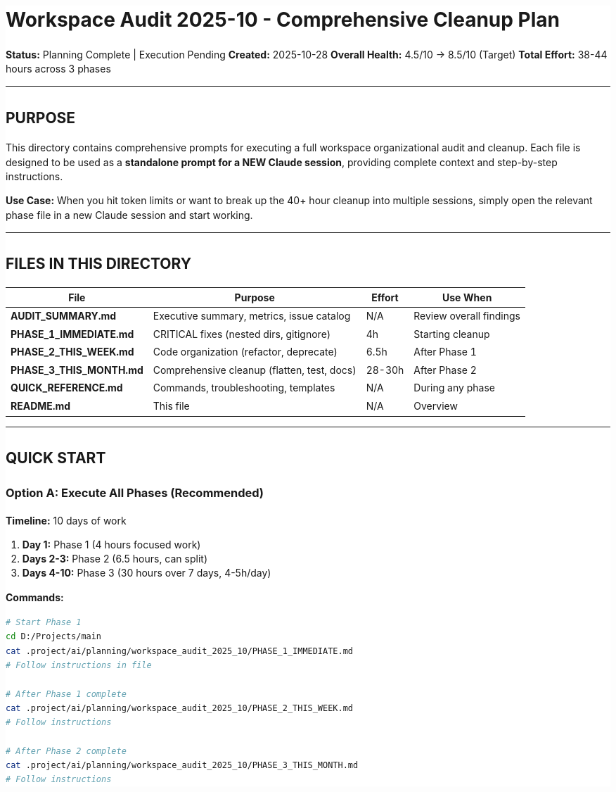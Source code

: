 # Workspace Audit 2025-10 - Comprehensive Cleanup Plan

**Status:** Planning Complete | Execution Pending
**Created:** 2025-10-28
**Overall Health:** 4.5/10 → 8.5/10 (Target)
**Total Effort:** 38-44 hours across 3 phases

---

## PURPOSE

This directory contains comprehensive prompts for executing a full workspace organizational audit and cleanup. Each file is designed to be used as a **standalone prompt for a NEW Claude session**, providing complete context and step-by-step instructions.

**Use Case:** When you hit token limits or want to break up the 40+ hour cleanup into multiple sessions, simply open the relevant phase file in a new Claude session and start working.

---

## FILES IN THIS DIRECTORY

| File | Purpose | Effort | Use When |
|------|---------|--------|----------|
| **AUDIT_SUMMARY.md** | Executive summary, metrics, issue catalog | N/A | Review overall findings |
| **PHASE_1_IMMEDIATE.md** | CRITICAL fixes (nested dirs, gitignore) | 4h | Starting cleanup |
| **PHASE_2_THIS_WEEK.md** | Code organization (refactor, deprecate) | 6.5h | After Phase 1 |
| **PHASE_3_THIS_MONTH.md** | Comprehensive cleanup (flatten, test, docs) | 28-30h | After Phase 2 |
| **QUICK_REFERENCE.md** | Commands, troubleshooting, templates | N/A | During any phase |
| **README.md** | This file | N/A | Overview |

---

## QUICK START

### Option A: Execute All Phases (Recommended)

**Timeline:** 10 days of work

1. **Day 1:** Phase 1 (4 hours focused work)
2. **Days 2-3:** Phase 2 (6.5 hours, can split)
3. **Days 4-10:** Phase 3 (30 hours over 7 days, 4-5h/day)

**Commands:**
```bash
# Start Phase 1
cd D:/Projects/main
cat .project/ai/planning/workspace_audit_2025_10/PHASE_1_IMMEDIATE.md
# Follow instructions in file

# After Phase 1 complete
cat .project/ai/planning/workspace_audit_2025_10/PHASE_2_THIS_WEEK.md
# Follow instructions

# After Phase 2 complete
cat .project/ai/planning/workspace_audit_2025_10/PHASE_3_THIS_MONTH.md
# Follow instructions
```
